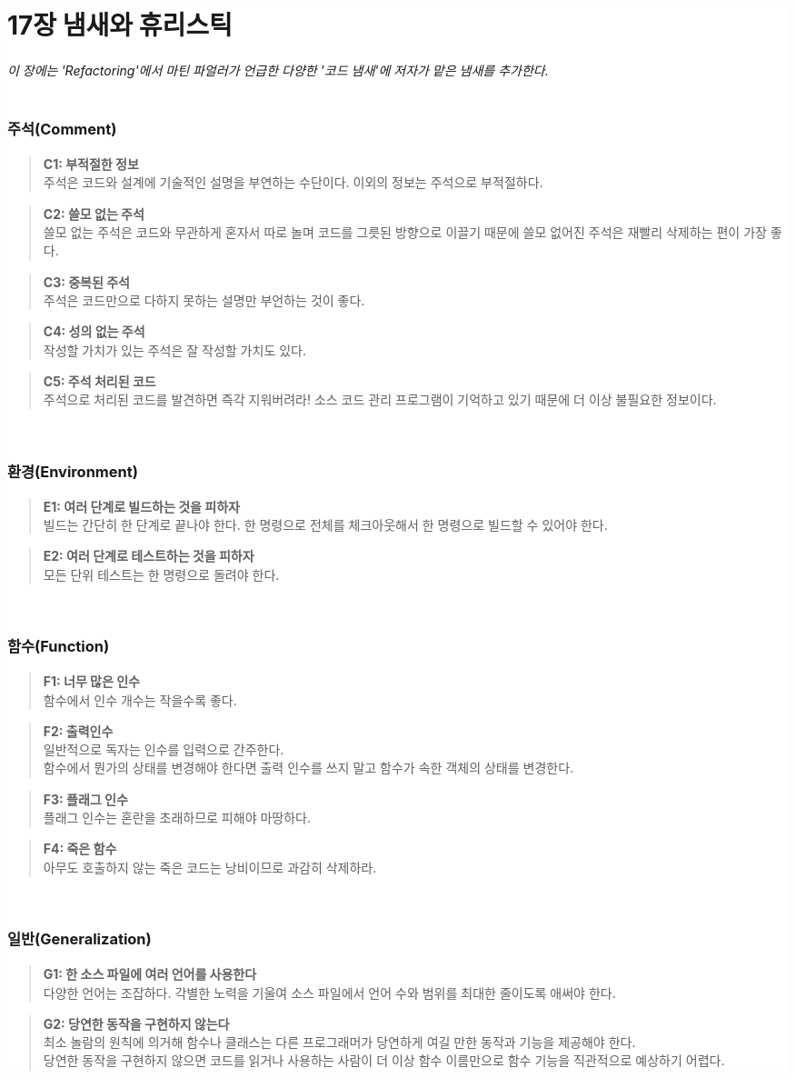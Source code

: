 17장 냄새와 휴리스틱
==============
_이 장에는 'Refactoring'에서 마틴 파얼러가 언급한 다양한 '코드 냄새'에 저자가 맡은 냄새를 추가한다._  
<br>

### 주석(Comment)
>__C1: 부적절한 정보__  
주석은 코드와 설계에 기술적인 설명을 부연하는 수단이다. 이외의 정보는 주석으로 부적절하다.

>__C2: 쓸모 없는 주석__  
쓸모 없는 주석은 코드와 무관하게 혼자서 따로 놀며 코드를 그릇된 방향으로 이끌기 때문에 쓸모 없어진 주석은 재빨리 삭제하는 편이 가장 좋다.

>__C3: 중복된 주석__  
주석은 코드만으로 다하지 못하는 설명만 부언하는 것이 좋다.

>__C4: 성의 없는 주석__  
작성할 가치가 있는 주석은 잘 작성할 가치도 있다.

>__C5: 주석 처리된 코드__  
주석으로 처리된 코드를 발견하면 즉각 지워버려라! 소스 코드 관리 프로그램이 기억하고 있기 때문에 더 이상 불필요한 정보이다.

<br>

### 환경(Environment)
>__E1: 여러 단계로 빌드하는 것을 피하자__  
빌드는 간단히 한 단계로 끝나야 한다. 한 명령으로 전체를 체크아웃해서 한 명령으로 빌드할 수 있어야 한다.

>__E2: 여러 단계로 테스트하는 것을 피하자__  
모든 단위 테스트는 한 명령으로 돌려야 한다.

<br>

### 함수(Function)
>__F1: 너무 많은 인수__  
함수에서 인수 개수는 작을수록 좋다.

>__F2: 출력인수__  
일반적으로 독자는 인수를 입력으로 간주한다.  
함수에서 뭔가의 상태를 변경해야 한다면 출력 인수를 쓰지 말고 함수가 속한 객체의 상태를 변경한다.

>__F3: 플래그 인수__  
플래그 인수는 혼란을 초래하므로 피해야 마땅하다.

>__F4: 죽은 함수__  
아무도 호출하지 않는 죽은 코드는 낭비이므로 과감히 삭제하라.

<br>

### 일반(Generalization)
>__G1: 한 소스 파일에 여러 언어를 사용한다__  
다양한 언어는 조잡하다. 각별한 노력을 기울여 소스 파일에서 언어 수와 범위를 최대한 줄이도록 애써야 한다.

>__G2: 당연한 동작을 구현하지 않는다__  
최소 놀람의 원칙에 의거해 함수나 클래스는 다른 프로그래머가 당연하게 여길 만한 동작과 기능을 제공해야 한다.  
당연한 동작을 구현하지 않으면 코드를 읽거나 사용하는 사람이 더 이상 함수 이름만으로 함수 기능을 직관적으로 예상하기 어렵다.
